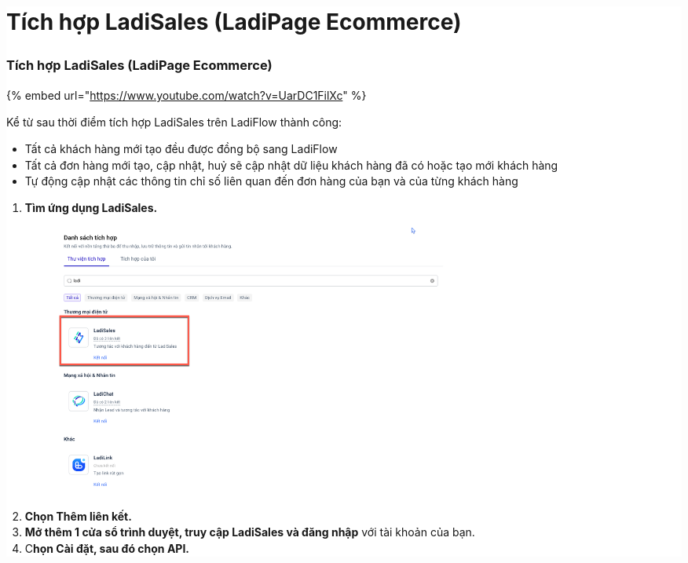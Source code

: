 # Tích hợp LadiSales (LadiPage Ecommerce)

### Tích hợp LadiSales (LadiPage Ecommerce)

{% embed url="https://www.youtube.com/watch?v=UarDC1FilXc" %}

Kể từ sau thời điểm tích hợp LadiSales trên LadiFlow thành công:

* Tất cả khách hàng mới tạo đều được đồng bộ sang LadiFlow
* Tất cả đơn hàng mới tạo, cập nhật, huỷ sẽ cập nhật dữ liệu khách hàng đã có hoặc tạo mới khách hàng
* Tự động cập nhật các thông tin chỉ số liên quan đến đơn hàng của bạn và của từng khách hàng

1. **Tìm ứng dụng LadiSales.**

<figure><img src="../../.gitbook/assets/ladisales.png" alt="" width="563"><figcaption></figcaption></figure>

2. **Chọn Thêm liên kết.**
3. **Mở thêm 1 cửa sổ trình duyệt, truy cập LadiSales và đăng nhập** với tài khoản của bạn.&#x20;
4. C**họn Cài đặt, sau đó chọn API.**

